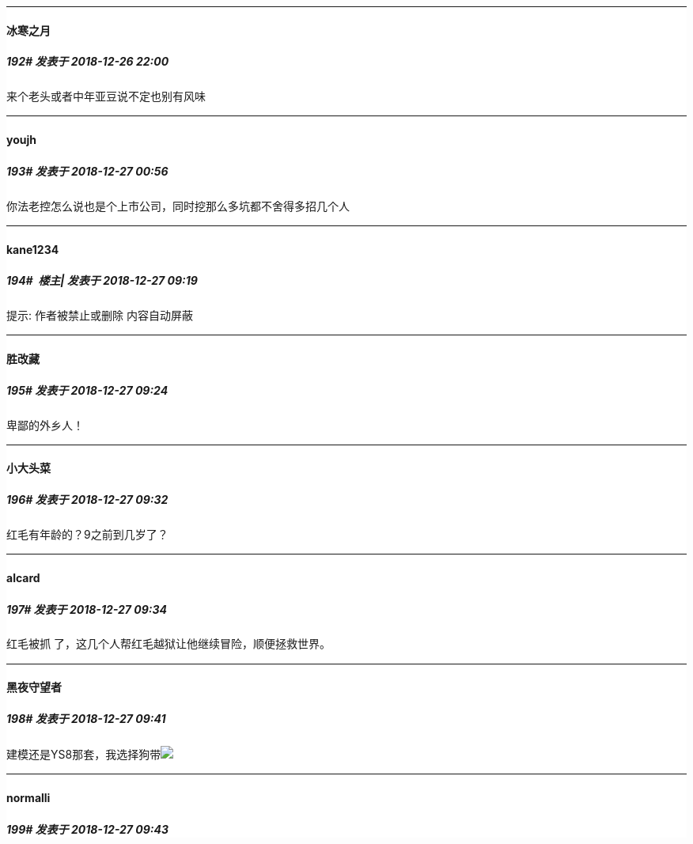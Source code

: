 *****

####  冰寒之月  
##### 192#       发表于 2018-12-26 22:00

来个老头或者中年亚豆说不定也别有风味

*****

####  youjh  
##### 193#       发表于 2018-12-27 00:56

你法老控怎么说也是个上市公司，同时挖那么多坑都不舍得多招几个人

*****

####  kane1234  
##### 194#         楼主| 发表于 2018-12-27 09:19

提示: 作者被禁止或删除 内容自动屏蔽

*****

####  胜改藏  
##### 195#       发表于 2018-12-27 09:24

卑鄙的外乡人！

*****

####  小大头菜  
##### 196#       发表于 2018-12-27 09:32

红毛有年龄的？9之前到几岁了？

*****

####  alcard  
##### 197#       发表于 2018-12-27 09:34

红毛被抓 了，这几个人帮红毛越狱让他继续冒险，顺便拯救世界。

*****

####  黑夜守望者  
##### 198#       发表于 2018-12-27 09:41

建模还是YS8那套，我选择狗带<img src="https://static.saraba1st.com/image/smiley/face2017/125.png" referrerpolicy="no-referrer">

*****

####  normalli  
##### 199#       发表于 2018-12-27 09:43
